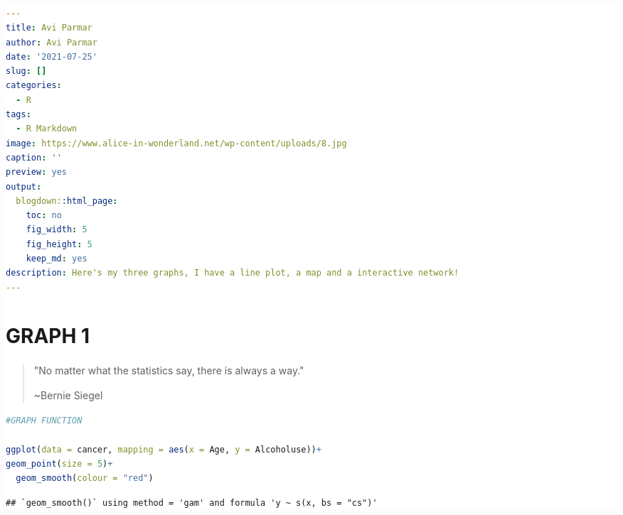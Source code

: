 ```yaml
---
title: Avi Parmar
author: Avi Parmar
date: '2021-07-25'
slug: []
categories:
  - R
tags:
  - R Markdown
image: https://www.alice-in-wonderland.net/wp-content/uploads/8.jpg
caption: ''
preview: yes
output:
  blogdown::html_page:
    toc: no
    fig_width: 5
    fig_height: 5
    keep_md: yes
description: Here's my three graphs, I have a line plot, a map and a interactive network!
---
```






# GRAPH 1

> "No matter what the statistics say, there is always a way." 
>
>~Bernie Siegel




```r
#GRAPH FUNCTION

ggplot(data = cancer, mapping = aes(x = Age, y = Alcoholuse))+
geom_point(size = 5)+
  geom_smooth(colour = "red")
```

```
## `geom_smooth()` using method = 'gam' and formula 'y ~ s(x, bs = "cs")'
```
